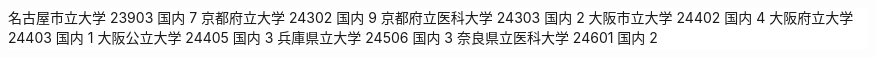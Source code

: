 <tr>
<td>名古屋市立大学</td>
<td>23903</td>
<td>国内</td>
<td>7</td>
</tr>

<tr>
<td>京都府立大学</td>
<td>24302</td>
<td>国内</td>
<td>9</td>
</tr>

<tr>
<td>京都府立医科大学</td>
<td>24303</td>
<td>国内</td>
<td>2</td>
</tr>

<tr>
<td>大阪市立大学</td>
<td>24402</td>
<td>国内</td>
<td>4</td>
</tr>

<tr>
<td>大阪府立大学</td>
<td>24403</td>
<td>国内</td>
<td>1</td>
</tr>

<tr>
<td>大阪公立大学</td>
<td>24405</td>
<td>国内</td>
<td>3</td>
</tr>

<tr>
<td>兵庫県立大学</td>
<td>24506</td>
<td>国内</td>
<td>3</td>
</tr>

<tr>
<td>奈良県立医科大学</td>
<td>24601</td>
<td>国内</td>
<td>2</td>
</tr>
